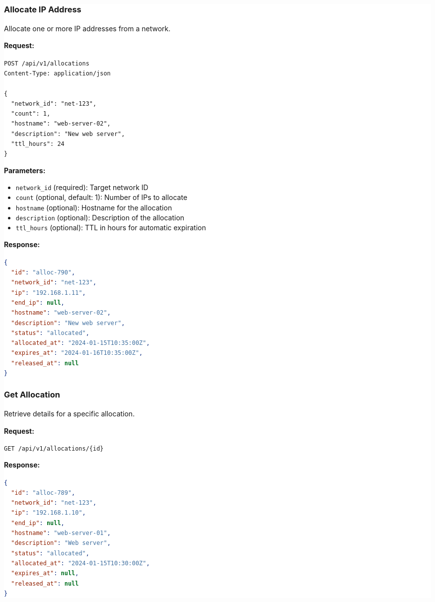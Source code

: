 ### Allocate IP Address

Allocate one or more IP addresses from a network.

**Request:**
```http
POST /api/v1/allocations
Content-Type: application/json

{
  "network_id": "net-123",
  "count": 1,
  "hostname": "web-server-02",
  "description": "New web server",
  "ttl_hours": 24
}
```

**Parameters:**
- `network_id` (required): Target network ID
- `count` (optional, default: 1): Number of IPs to allocate
- `hostname` (optional): Hostname for the allocation
- `description` (optional): Description of the allocation
- `ttl_hours` (optional): TTL in hours for automatic expiration

**Response:**
```json
{
  "id": "alloc-790",
  "network_id": "net-123",
  "ip": "192.168.1.11",
  "end_ip": null,
  "hostname": "web-server-02",
  "description": "New web server",
  "status": "allocated",
  "allocated_at": "2024-01-15T10:35:00Z",
  "expires_at": "2024-01-16T10:35:00Z",
  "released_at": null
}
```

### Get Allocation

Retrieve details for a specific allocation.

**Request:**
```http
GET /api/v1/allocations/{id}
```

**Response:**
```json
{
  "id": "alloc-789",
  "network_id": "net-123",
  "ip": "192.168.1.10",
  "end_ip": null,
  "hostname": "web-server-01",
  "description": "Web server",
  "status": "allocated",
  "allocated_at": "2024-01-15T10:30:00Z",
  "expires_at": null,
  "released_at": null
}
```

